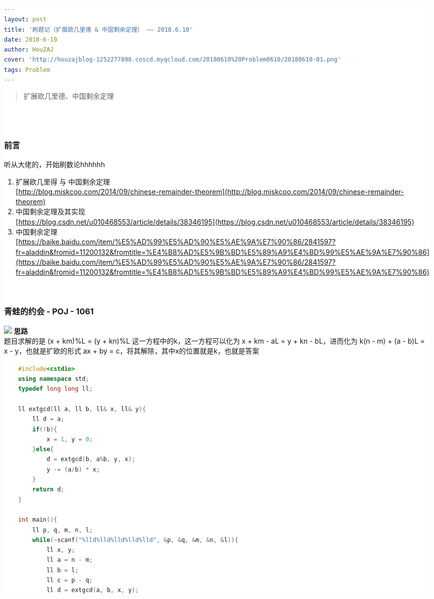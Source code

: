 ```yaml
---
layout: post
title: '刷题记（扩展欧几里德 & 中国剩余定理） —— 2018.6.10'
date: 2018-6-10
author: HouZAJ
cover: 'http://houzajblog-1252277898.coscd.myqcloud.com/20180610%20Problem0610/20180610-01.png'
tags: Problem
---
```


> 扩展欧几里德、中国剩余定理   

<br>

<iframe type="text/html" src="http://music.163.com/outchain/player?type=2&id=4010892&auto=0&height=66" frameborder="no" border="0" marginwidth="0" marginheight="0" width="330" height="86"></iframe>      

<br>

### 前言   
听从大佬的，开始刷数论hhhhhh   
1. 扩展欧几里得 与 中国剩余定理  
[http://blog.miskcoo.com/2014/09/chinese-remainder-theorem](http://blog.miskcoo.com/2014/09/chinese-remainder-theorem)  
2. 中国剩余定理及其实现  
[https://blog.csdn.net/u010468553/article/details/38346195](https://blog.csdn.net/u010468553/article/details/38346195)  
3. 中国剩余定理   
[https://baike.baidu.com/item/%E5%AD%99%E5%AD%90%E5%AE%9A%E7%90%86/2841597?fr=aladdin&fromid=11200132&fromtitle=%E4%B8%AD%E5%9B%BD%E5%89%A9%E4%BD%99%E5%AE%9A%E7%90%86](https://baike.baidu.com/item/%E5%AD%99%E5%AD%90%E5%AE%9A%E7%90%86/2841597?fr=aladdin&fromid=11200132&fromtitle=%E4%B8%AD%E5%9B%BD%E5%89%A9%E4%BD%99%E5%AE%9A%E7%90%86)  
<br>

### 青蛙的约会 - POJ - 1061
![](http://houzajblog-1252277898.coscd.myqcloud.com/20180610%20Problem0610/%E9%9D%92%E8%9B%99%E7%9A%84%E7%BA%A6%E4%BC%9A%20-%20POJ%20-%201061.jpg)
**思路**  
题目求解的是 (x + km)%L = (y + kn)%L 这一方程中的k，这一方程可以化为 x + km - aL = y + kn - bL，进而化为 k(n - m) + (a - b)L = x - y，也就是扩欧的形式 ax + by = c，将其解除，其中x的位置就是k，也就是答案  
```cpp
	#include<cstdio>
	using namespace std;
	typedef long long ll;

	ll extgcd(ll a, ll b, ll& x, ll& y){
	    ll d = a;
	    if(!b){
	        x = 1, y = 0;
	    }else{
	        d = extgcd(b, a%b, y, x);
	        y -= (a/b) * x;
	    }
	    return d;
	}

	int main(){
	    ll p, q, m, n, l;
	    while(~scanf("%lld%lld%lld%lld%lld", &p, &q, &m, &n, &l)){
	        ll x, y;
	        ll a = n - m;
	        ll b = l;
	        ll c = p - q;
	        ll d = extgcd(a, b, x, y);
```